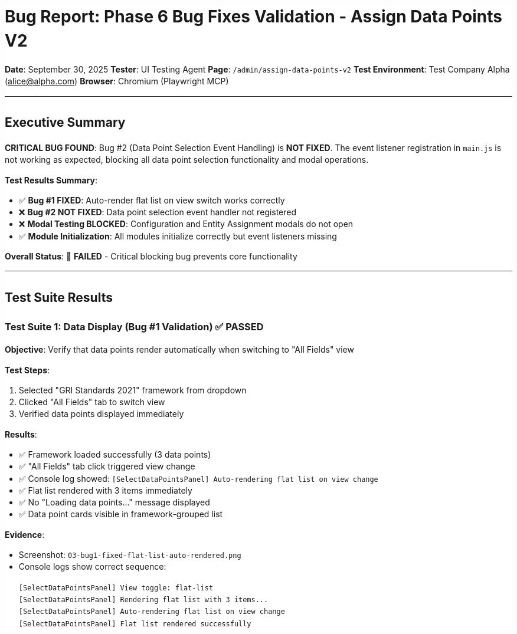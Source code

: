 # Bug Report: Phase 6 Bug Fixes Validation - Assign Data Points V2

**Date**: September 30, 2025
**Tester**: UI Testing Agent
**Page**: `/admin/assign-data-points-v2`
**Test Environment**: Test Company Alpha (alice@alpha.com)
**Browser**: Chromium (Playwright MCP)

---

## Executive Summary

**CRITICAL BUG FOUND**: Bug #2 (Data Point Selection Event Handling) is **NOT FIXED**. The event listener registration in `main.js` is not working as expected, blocking all data point selection functionality and modal operations.

**Test Results Summary**:
- ✅ **Bug #1 FIXED**: Auto-render flat list on view switch works correctly
- ❌ **Bug #2 NOT FIXED**: Data point selection event handler not registered
- ❌ **Modal Testing BLOCKED**: Configuration and Entity Assignment modals do not open
- ✅ **Module Initialization**: All modules initialize correctly but event listeners missing

**Overall Status**: 🔴 **FAILED** - Critical blocking bug prevents core functionality

---

## Test Suite Results

### Test Suite 1: Data Display (Bug #1 Validation) ✅ PASSED

**Objective**: Verify that data points render automatically when switching to "All Fields" view

**Test Steps**:
1. Selected "GRI Standards 2021" framework from dropdown
2. Clicked "All Fields" tab to switch view
3. Verified data points displayed immediately

**Results**:
- ✅ Framework loaded successfully (3 data points)
- ✅ "All Fields" tab click triggered view change
- ✅ Console log showed: `[SelectDataPointsPanel] Auto-rendering flat list on view change`
- ✅ Flat list rendered with 3 items immediately
- ✅ No "Loading data points..." message displayed
- ✅ Data point cards visible in framework-grouped list

**Evidence**:
- Screenshot: `03-bug1-fixed-flat-list-auto-rendered.png`
- Console logs show correct sequence:
  ```
  [SelectDataPointsPanel] View toggle: flat-list
  [SelectDataPointsPanel] Rendering flat list with 3 items...
  [SelectDataPointsPanel] Auto-rendering flat list on view change
  [SelectDataPointsPanel] Flat list rendered successfully
  ```
